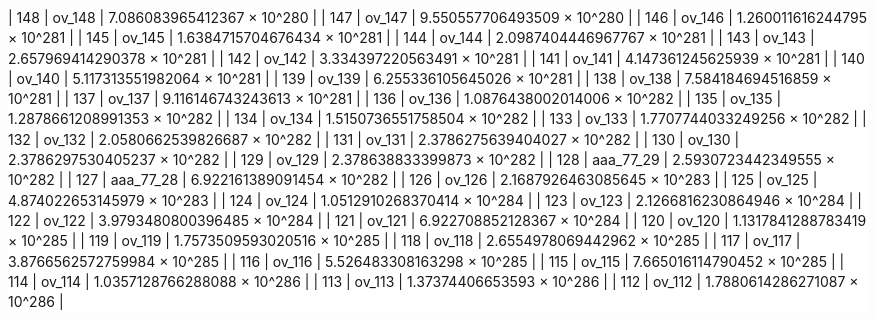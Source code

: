 | 148 | ov_148 | 7.086083965412367 × 10^280 |
| 147 | ov_147 | 9.550557706493509 × 10^280 |
| 146 | ov_146 | 1.260011616244795 × 10^281 |
| 145 | ov_145 | 1.6384715704676434 × 10^281 |
| 144 | ov_144 | 2.0987404446967767 × 10^281 |
| 143 | ov_143 | 2.657969414290378 × 10^281 |
| 142 | ov_142 | 3.334397220563491 × 10^281 |
| 141 | ov_141 | 4.147361245625939 × 10^281 |
| 140 | ov_140 | 5.117313551982064 × 10^281 |
| 139 | ov_139 | 6.255336105645026 × 10^281 |
| 138 | ov_138 | 7.584184694516859 × 10^281 |
| 137 | ov_137 | 9.116146743243613 × 10^281 |
| 136 | ov_136 | 1.0876438002014006 × 10^282 |
| 135 | ov_135 | 1.2878661208991353 × 10^282 |
| 134 | ov_134 | 1.5150736551758504 × 10^282 |
| 133 | ov_133 | 1.7707744033249256 × 10^282 |
| 132 | ov_132 | 2.0580662539826687 × 10^282 |
| 131 | ov_131 | 2.3786275639404027 × 10^282 |
| 130 | ov_130 | 2.3786297530405237 × 10^282 |
| 129 | ov_129 | 2.378638833399873 × 10^282 |
| 128 | aaa_77_29 | 2.5930723442349555 × 10^282 |
| 127 | aaa_77_28 | 6.922161389091454 × 10^282 |
| 126 | ov_126 | 2.1687926463085645 × 10^283 |
| 125 | ov_125 | 4.874022653145979 × 10^283 |
| 124 | ov_124 | 1.0512910268370414 × 10^284 |
| 123 | ov_123 | 2.1266816230864946 × 10^284 |
| 122 | ov_122 | 3.9793480800396485 × 10^284 |
| 121 | ov_121 | 6.922708852128367 × 10^284 |
| 120 | ov_120 | 1.1317841288783419 × 10^285 |
| 119 | ov_119 | 1.7573509593020516 × 10^285 |
| 118 | ov_118 | 2.6554978069442962 × 10^285 |
| 117 | ov_117 | 3.8766562572759984 × 10^285 |
| 116 | ov_116 | 5.526483308163298 × 10^285 |
| 115 | ov_115 | 7.665016114790452 × 10^285 |
| 114 | ov_114 | 1.0357128766288088 × 10^286 |
| 113 | ov_113 | 1.37374406653593 × 10^286 |
| 112 | ov_112 | 1.7880614286271087 × 10^286 |
